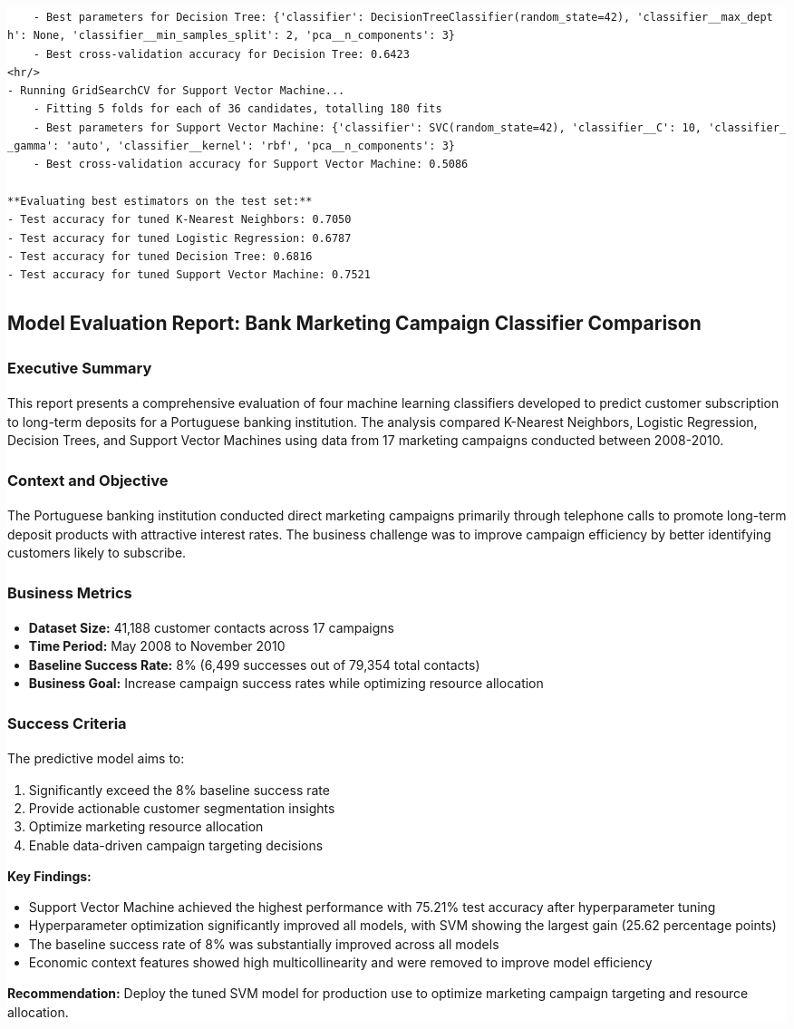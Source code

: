         - Best parameters for Decision Tree: {'classifier': DecisionTreeClassifier(random_state=42), 'classifier__max_depth': None, 'classifier__min_samples_split': 2, 'pca__n_components': 3}
        - Best cross-validation accuracy for Decision Tree: 0.6423
    <hr/>
    - Running GridSearchCV for Support Vector Machine...
        - Fitting 5 folds for each of 36 candidates, totalling 180 fits
        - Best parameters for Support Vector Machine: {'classifier': SVC(random_state=42), 'classifier__C': 10, 'classifier__gamma': 'auto', 'classifier__kernel': 'rbf', 'pca__n_components': 3}
        - Best cross-validation accuracy for Support Vector Machine: 0.5086

    **Evaluating best estimators on the test set:**
    - Test accuracy for tuned K-Nearest Neighbors: 0.7050
    - Test accuracy for tuned Logistic Regression: 0.6787
    - Test accuracy for tuned Decision Tree: 0.6816
    - Test accuracy for tuned Support Vector Machine: 0.7521

## Model Evaluation Report: Bank Marketing Campaign Classifier Comparison

### Executive Summary

This report presents a comprehensive evaluation of four machine learning classifiers developed to predict customer subscription to long-term deposits for a Portuguese banking institution. The analysis compared K-Nearest Neighbors, Logistic Regression, Decision Trees, and Support Vector Machines using data from 17 marketing campaigns conducted between 2008-2010.

### Context and Objective
The Portuguese banking institution conducted direct marketing campaigns primarily through telephone calls to promote long-term deposit products with attractive interest rates. The business challenge was to improve campaign efficiency by better identifying customers likely to subscribe.

### Business Metrics
- **Dataset Size:** 41,188 customer contacts across 17 campaigns
- **Time Period:** May 2008 to November 2010
- **Baseline Success Rate:** 8% (6,499 successes out of 79,354 total contacts)
- **Business Goal:** Increase campaign success rates while optimizing resource allocation

### Success Criteria
The predictive model aims to:
1. Significantly exceed the 8% baseline success rate
2. Provide actionable customer segmentation insights
3. Optimize marketing resource allocation
4. Enable data-driven campaign targeting decisions

**Key Findings:**
- Support Vector Machine achieved the highest performance with 75.21% test accuracy after hyperparameter tuning
- Hyperparameter optimization significantly improved all models, with SVM showing the largest gain (25.62 percentage points)
- The baseline success rate of 8% was substantially improved across all models
- Economic context features showed high multicollinearity and were removed to improve model efficiency

**Recommendation:** Deploy the tuned SVM model for production use to optimize marketing campaign targeting and resource allocation.



